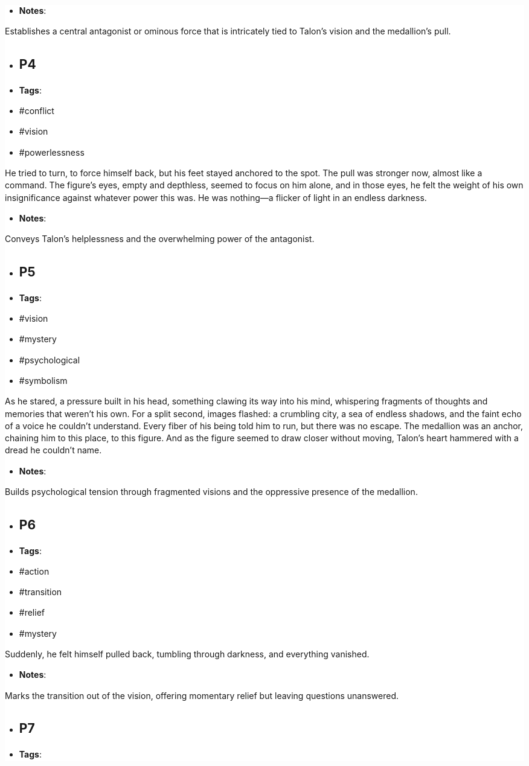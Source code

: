 - **Notes**:

Establishes a central antagonist or ominous force that is intricately tied to Talon’s vision and the medallion’s pull.

- ## P4

- **Tags**:

- #conflict
- #vision
- #powerlessness

He tried to turn, to force himself back, but his feet stayed anchored to the spot. The pull was stronger now, almost like a command. The figure’s eyes, empty and depthless, seemed to focus on him alone, and in those eyes, he felt the weight of his own insignificance against whatever power this was. He was nothing—a flicker of light in an endless darkness.

- **Notes**:

Conveys Talon’s helplessness and the overwhelming power of the antagonist.

- ## P5

- **Tags**:

- #vision
- #mystery
- #psychological
- #symbolism

As he stared, a pressure built in his head, something clawing its way into his mind, whispering fragments of thoughts and memories that weren’t his own. For a split second, images flashed: a crumbling city, a sea of endless shadows, and the faint echo of a voice he couldn’t understand. Every fiber of his being told him to run, but there was no escape. The medallion was an anchor, chaining him to this place, to this figure. And as the figure seemed to draw closer without moving, Talon’s heart hammered with a dread he couldn’t name.

- **Notes**:

Builds psychological tension through fragmented visions and the oppressive presence of the medallion.

- ## P6

- **Tags**:

- #action
- #transition
- #relief
- #mystery

Suddenly, he felt himself pulled back, tumbling through darkness, and everything vanished.

- **Notes**:

Marks the transition out of the vision, offering momentary relief but leaving questions unanswered.

- ## P7

- **Tags**:
